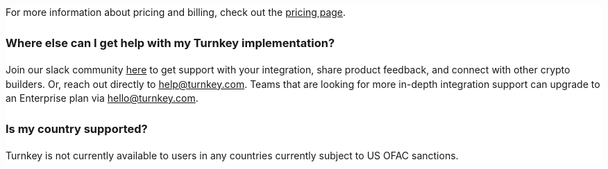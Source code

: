 For more information about pricing and billing, check out the [pricing page](https://www.turnkey.com/pricing).

### Where else can I get help with my Turnkey implementation?

Join our slack community [here](https://join.slack.com/t/clubturnkey/shared_invite/zt-2837d2isy-gbH60kJ~XnXSSFHiqVOrqw) to get support with your integration, share product feedback, and connect with other crypto builders. Or, reach out directly to help@turnkey.com. Teams that are looking for more in-depth integration support can upgrade to an Enterprise plan via hello@turnkey.com.

### Is my country supported?

Turnkey is not currently available to users in any countries currently subject to US OFAC sanctions.
